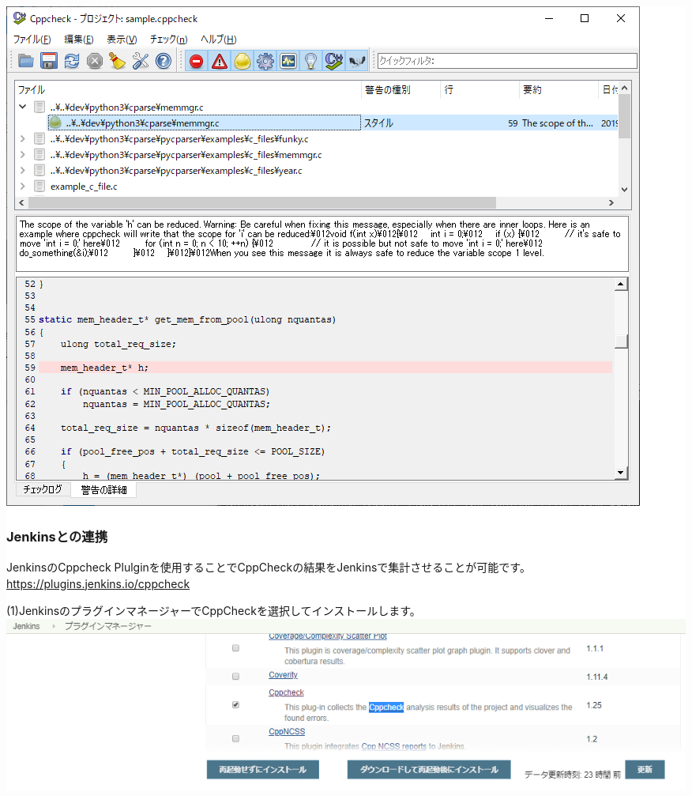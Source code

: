 ![image.png](/image/c3e0b153-336a-1369-7828-870eb9ea278a.png)  
  
  
### Jenkinsとの連携  
JenkinsのCppcheck Plulginを使用することでCppCheckの結果をJenkinsで集計させることが可能です。  
https://plugins.jenkins.io/cppcheck  
  
(1)JenkinsのプラグインマネージャーでCppCheckを選択してインストールします。  
![image.png](/image/3b75047c-4e27-074c-367c-52efb853e8f3.png)  
  
